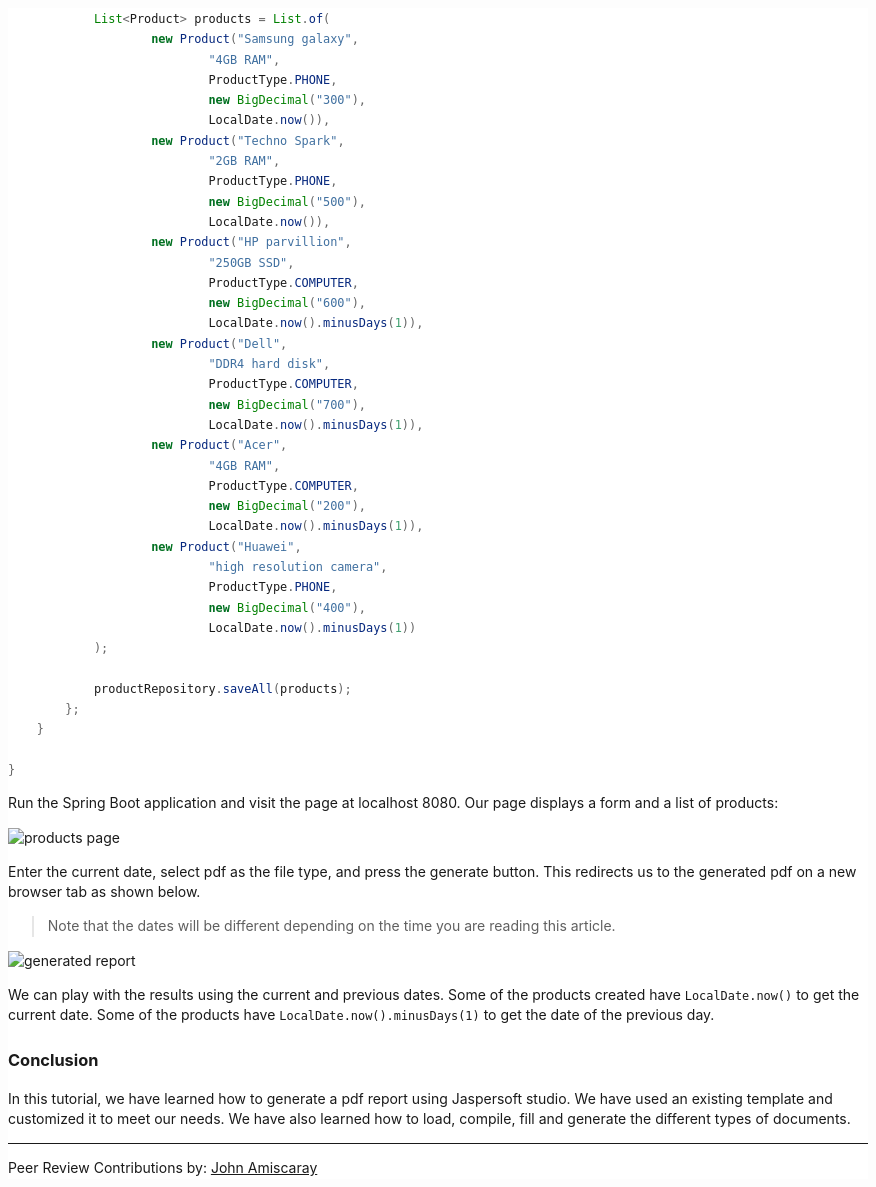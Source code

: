```java
            List<Product> products = List.of(
                    new Product("Samsung galaxy",
                            "4GB RAM",
                            ProductType.PHONE,
                            new BigDecimal("300"),
                            LocalDate.now()),
                    new Product("Techno Spark",
                            "2GB RAM",
                            ProductType.PHONE,
                            new BigDecimal("500"),
                            LocalDate.now()),
                    new Product("HP parvillion",
                            "250GB SSD",
                            ProductType.COMPUTER,
                            new BigDecimal("600"),
                            LocalDate.now().minusDays(1)),
                    new Product("Dell",
                            "DDR4 hard disk",
                            ProductType.COMPUTER,
                            new BigDecimal("700"),
                            LocalDate.now().minusDays(1)),
                    new Product("Acer",
                            "4GB RAM",
                            ProductType.COMPUTER,
                            new BigDecimal("200"),
                            LocalDate.now().minusDays(1)),
                    new Product("Huawei",
                            "high resolution camera",
                            ProductType.PHONE,
                            new BigDecimal("400"),
                            LocalDate.now().minusDays(1))
            );

            productRepository.saveAll(products);
        };
    }

}
```
Run the Spring Boot application and visit the page at localhost 8080. Our page displays a form and a list of products:

![products page](/jaspersoft-reports/products-page.png)

Enter the current date, select pdf as the file type, and press the generate button. This redirects us to the generated pdf on a new browser tab as shown below.
> Note that the dates will be different depending on the time you are reading this article.

![generated report](/jaspersoft-reports/generated-report.png)

We can play with the results using the current and previous dates. Some of the products created have `LocalDate.now()` to get the current date. Some of the products have `LocalDate.now().minusDays(1)` to get the date of the previous day.
### Conclusion
In this tutorial, we have learned how to generate a pdf report using Jaspersoft studio. We have used an existing template and customized it to meet our needs. We have also learned how to load, compile, fill and generate the different types of documents.

---
Peer Review Contributions by: [John Amiscaray](/engineering-education/authors/john-amiscaray/)
